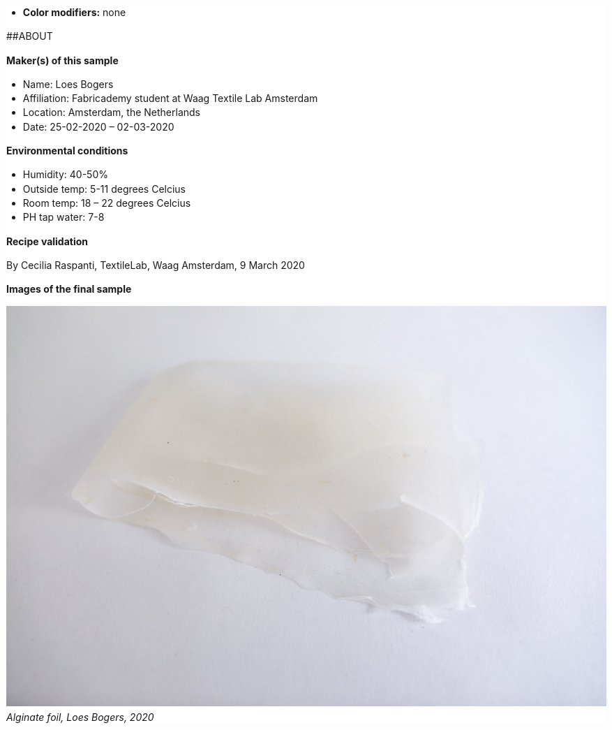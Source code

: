 - **Color modifiers:** none 

##ABOUT

**Maker(s) of this sample**

- Name: Loes Bogers
- Affiliation: Fabricademy student at Waag Textile Lab Amsterdam
- Location:  Amsterdam, the Netherlands
- Date: 25-02-2020 – 02-03-2020

**Environmental conditions**

- Humidity:  40-50%
- Outside temp:  5-11 degrees Celcius
- Room temp:  18 – 22 degrees Celcius
- PH tap water:  7-8

**Recipe validation**

By Cecilia Raspanti, TextileLab, Waag Amsterdam, 9 March 2020

**Images of the final sample**

![](../../images/finalpics-49.jpg)*Alginate foil, Loes Bogers, 2020*
